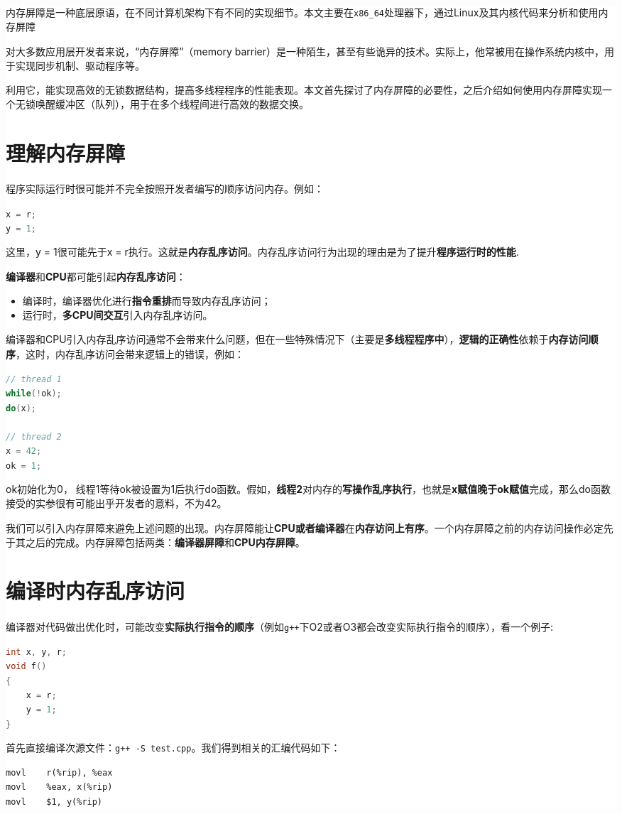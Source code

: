 内存屏障是一种底层原语，在不同计算机架构下有不同的实现细节。本文主要在`x86_64`处理器下，通过Linux及其内核代码来分析和使用内存屏障

对大多数应用层开发者来说，“内存屏障”（memory barrier）是一种陌生，甚至有些诡异的技术。实际上，他常被用在操作系统内核中，用于实现同步机制、驱动程序等。

利用它，能实现高效的无锁数据结构，提高多线程程序的性能表现。本文首先探讨了内存屏障的必要性，之后介绍如何使用内存屏障实现一个无锁唤醒缓冲区（队列），用于在多个线程间进行高效的数据交换。

# 理解内存屏障

程序实际运行时很可能并不完全按照开发者编写的顺序访问内存。例如：

```cpp
x = r;
y = 1;
```

这里，y = 1很可能先于x = r执行。这就是**内存乱序访问**。内存乱序访问行为出现的理由是为了提升**程序运行时的性能**.

**编译器**和**CPU**都可能引起**内存乱序访问**：

* 编译时，编译器优化进行**指令重排**而导致内存乱序访问；
* 运行时，**多CPU间交互**引入内存乱序访问。

编译器和CPU引入内存乱序访问通常不会带来什么问题，但在一些特殊情况下（主要是**多线程程序中**），**逻辑的正确性**依赖于**内存访问顺序**，这时，内存乱序访问会带来逻辑上的错误，例如：

```cpp
// thread 1
while(!ok);
do(x);

// thread 2
x = 42;
ok = 1;
```

ok初始化为0， 线程1等待ok被设置为1后执行do函数。假如，**线程2**对内存的**写操作乱序执行**，也就是**x赋值晚于ok赋值**完成，那么do函数接受的实参很有可能出乎开发者的意料，不为42。

我们可以引入内存屏障来避免上述问题的出现。内存屏障能让**CPU或者编译器**在**内存访问上有序**。一个内存屏障之前的内存访问操作必定先于其之后的完成。内存屏障包括两类：**编译器屏障**和**CPU内存屏障**。

# 编译时内存乱序访问

编译器对代码做出优化时，可能改变**实际执行指令的顺序**（例如`g++`下O2或者O3都会改变实际执行指令的顺序），看一个例子:

```cpp
int x, y, r;
void f()
{
    x = r;
    y = 1;
}
```

首先直接编译次源文件：`g++ -S test.cpp`。我们得到相关的汇编代码如下：

```
movl    r(%rip), %eax
movl    %eax, x(%rip)
movl    $1, y(%rip)
```
